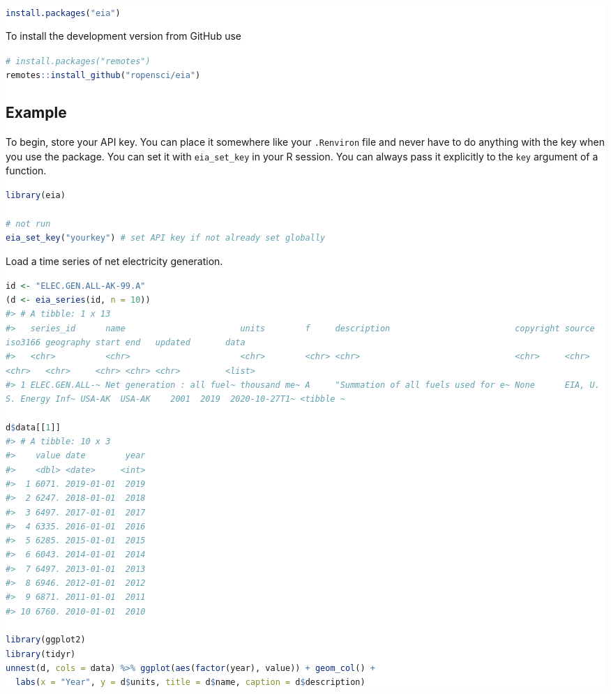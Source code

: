 ``` r
install.packages("eia")
```

To install the development version from GitHub use

``` r
# install.packages("remotes")
remotes::install_github("ropensci/eia")
```

## Example

To begin, store your API key. You can place it somewhere like your
`.Renviron` file and never have to do anything with the key when you use
the package. You can set it with `eia_set_key` in your R session. You
can always pass it explicitly to the `key` argument of a function.

``` r
library(eia)

# not run
eia_set_key("yourkey") # set API key if not already set globally
```

Load a time series of net electricity generation.

``` r
id <- "ELEC.GEN.ALL-AK-99.A"
(d <- eia_series(id, n = 10))
#> # A tibble: 1 x 13
#>   series_id      name                       units        f     description                         copyright source                iso3166 geography start end   updated       data     
#>   <chr>          <chr>                      <chr>        <chr> <chr>                               <chr>     <chr>                 <chr>   <chr>     <chr> <chr> <chr>         <list>   
#> 1 ELEC.GEN.ALL-~ Net generation : all fuel~ thousand me~ A     "Summation of all fuels used for e~ None      EIA, U.S. Energy Inf~ USA-AK  USA-AK    2001  2019  2020-10-27T1~ <tibble ~

d$data[[1]]
#> # A tibble: 10 x 3
#>    value date        year
#>    <dbl> <date>     <int>
#>  1 6071. 2019-01-01  2019
#>  2 6247. 2018-01-01  2018
#>  3 6497. 2017-01-01  2017
#>  4 6335. 2016-01-01  2016
#>  5 6285. 2015-01-01  2015
#>  6 6043. 2014-01-01  2014
#>  7 6497. 2013-01-01  2013
#>  8 6946. 2012-01-01  2012
#>  9 6871. 2011-01-01  2011
#> 10 6760. 2010-01-01  2010

library(ggplot2)
library(tidyr)
unnest(d, cols = data) %>% ggplot(aes(factor(year), value)) + geom_col() + 
  labs(x = "Year", y = d$units, title = d$name, caption = d$description)
```
